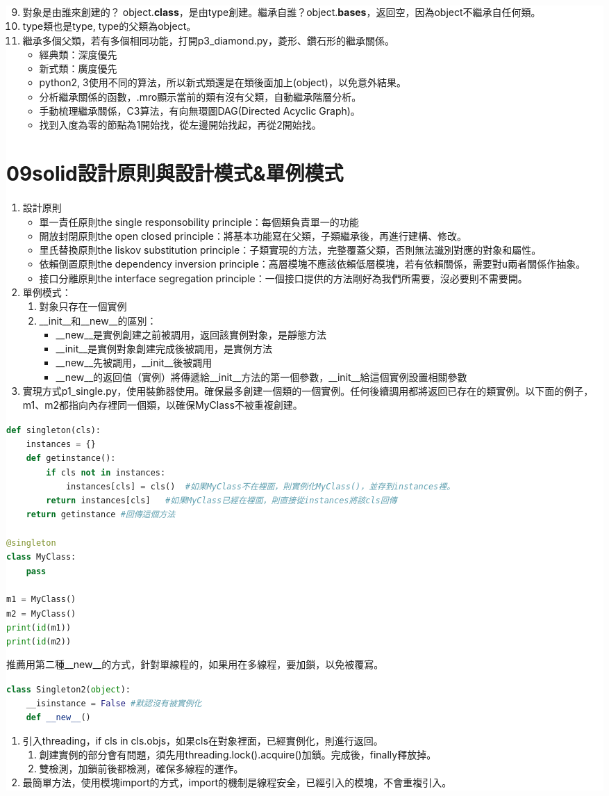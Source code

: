 9. 對象是由誰來創建的？ object.__class__，是由type創建。繼承自誰？object.__bases__，返回空，因為object不繼承自任何類。
10. type類也是type, type的父類為object。
11. 繼承多個父類，若有多個相同功能，打開p3_diamond.py，菱形、鑽石形的繼承關係。
    * 經典類：深度優先
    * 新式類：廣度優先
    * python2, 3使用不同的算法，所以新式類還是在類後面加上(object)，以免意外結果。
    * 分析繼承關係的函數，.mro顯示當前的類有沒有父類，自動繼承階層分析。
    * 手動梳理繼承關係，C3算法，有向無環圖DAG(Directed Acyclic Graph)。
    * 找到入度為零的節點為1開始找，從左邊開始找起，再從2開始找。

09solid設計原則與設計模式&單例模式
====
1. 設計原則
    * 單一責任原則the single responsobility principle：每個類負責單一的功能
    * 開放封閉原則the open closed principle：將基本功能寫在父類，子類繼承後，再進行建構、修改。
    * 里氏替換原則the liskov substitution principle：子類實現的方法，完整覆蓋父類，否則無法識別對應的對象和屬性。
    * 依賴倒置原則the dependency inversion principle：高層模塊不應該依賴低層模塊，若有依賴關係，需要對u兩者關係作抽象。
    * 接口分離原則the interface segregation principle：一個接口提供的方法剛好為我們所需要，沒必要則不需要開。
2. 單例模式：
    1. 對象只存在一個實例
    2. __init__和__new__的區別：
        * __new__是實例創建之前被調用，返回該實例對象，是靜態方法
        * __init__是實例對象創建完成後被調用，是實例方法
        * __new__先被調用，__init__後被調用
        * __new__的返回值（實例）將傳遞給__init__方法的第一個參數，__init__給這個實例設置相關參數
3. 實現方式p1_single.py，使用裝飾器使用。確保最多創建一個類的一個實例。任何後續調用都將返回已存在的類實例。以下面的例子，m1、m2都指向內存裡同一個類，以確保MyClass不被重複創建。
```python
def singleton(cls):
    instances = {}
    def getinstance():
        if cls not in instances:
            instances[cls] = cls()  #如果MyClass不在裡面，則實例化MyClass()，並存到instances裡。
        return instances[cls]   #如果MyClass已經在裡面，則直接從instances將該cls回傳
    return getinstance #回傳這個方法

@singleton 
class MyClass:
    pass

m1 = MyClass()
m2 = MyClass()
print(id(m1))
print(id(m2))
```

推薦用第二種__new__的方式，針對單線程的，如果用在多線程，要加鎖，以免被覆寫。
```python
class Singleton2(object): 
    __isinstance = False #默認沒有被實例化
    def __new__()

```
1. 引入threading，if cls in cls.objs，如果cls在對象裡面，已經實例化，則進行返回。
    1. 創建實例的部分會有問題，須先用threading.lock().acquire()加鎖。完成後，finally釋放掉。
    2. 雙檢測，加鎖前後都檢測，確保多線程的運作。
2. 最簡單方法，使用模塊import的方式，import的機制是線程安全，已經引入的模塊，不會重複引入。
